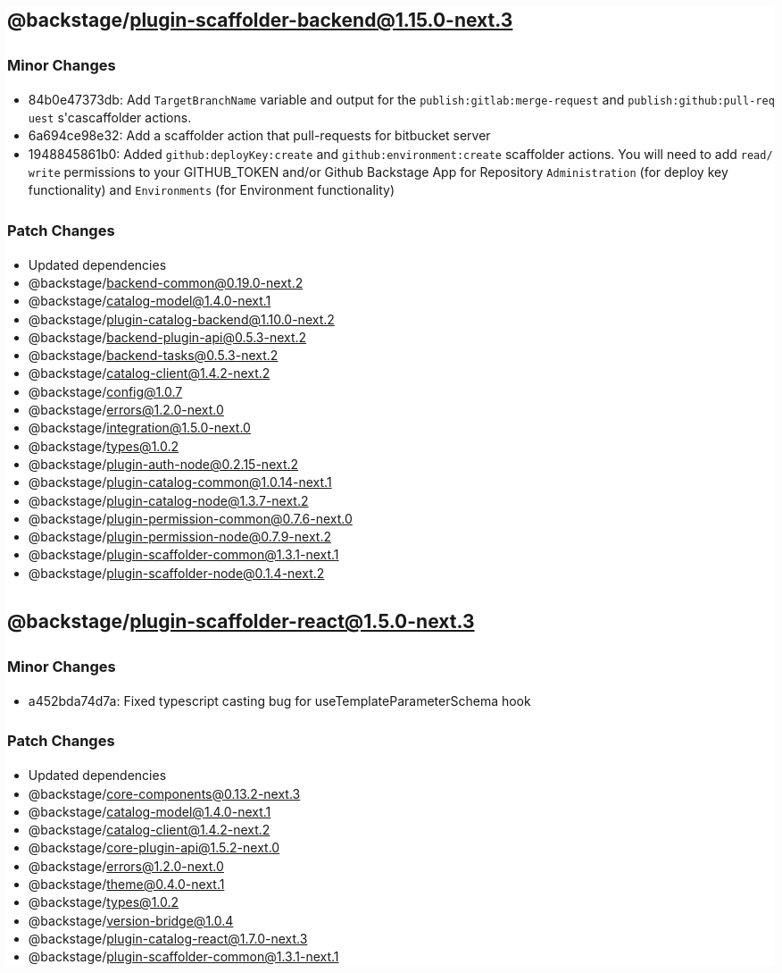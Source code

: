 ## @backstage/plugin-scaffolder-backend@1.15.0-next.3

### Minor Changes

- 84b0e47373db: Add `TargetBranchName` variable and output for the `publish:gitlab:merge-request` and `publish:github:pull-request` s'cascaffolder actions.
- 6a694ce98e32: Add a scaffolder action that pull-requests for bitbucket server
- 1948845861b0: Added `github:deployKey:create` and `github:environment:create` scaffolder actions. You will need to add `read/write` permissions to your GITHUB_TOKEN and/or Github Backstage App for Repository `Administration` (for deploy key functionality) and `Environments` (for Environment functionality)

### Patch Changes

- Updated dependencies
 - @backstage/backend-common@0.19.0-next.2
 - @backstage/catalog-model@1.4.0-next.1
 - @backstage/plugin-catalog-backend@1.10.0-next.2
 - @backstage/backend-plugin-api@0.5.3-next.2
 - @backstage/backend-tasks@0.5.3-next.2
 - @backstage/catalog-client@1.4.2-next.2
 - @backstage/config@1.0.7
 - @backstage/errors@1.2.0-next.0
 - @backstage/integration@1.5.0-next.0
 - @backstage/types@1.0.2
 - @backstage/plugin-auth-node@0.2.15-next.2
 - @backstage/plugin-catalog-common@1.0.14-next.1
 - @backstage/plugin-catalog-node@1.3.7-next.2
 - @backstage/plugin-permission-common@0.7.6-next.0
 - @backstage/plugin-permission-node@0.7.9-next.2
 - @backstage/plugin-scaffolder-common@1.3.1-next.1
 - @backstage/plugin-scaffolder-node@0.1.4-next.2

## @backstage/plugin-scaffolder-react@1.5.0-next.3

### Minor Changes

- a452bda74d7a: Fixed typescript casting bug for useTemplateParameterSchema hook

### Patch Changes

- Updated dependencies
 - @backstage/core-components@0.13.2-next.3
 - @backstage/catalog-model@1.4.0-next.1
 - @backstage/catalog-client@1.4.2-next.2
 - @backstage/core-plugin-api@1.5.2-next.0
 - @backstage/errors@1.2.0-next.0
 - @backstage/theme@0.4.0-next.1
 - @backstage/types@1.0.2
 - @backstage/version-bridge@1.0.4
 - @backstage/plugin-catalog-react@1.7.0-next.3
 - @backstage/plugin-scaffolder-common@1.3.1-next.1

